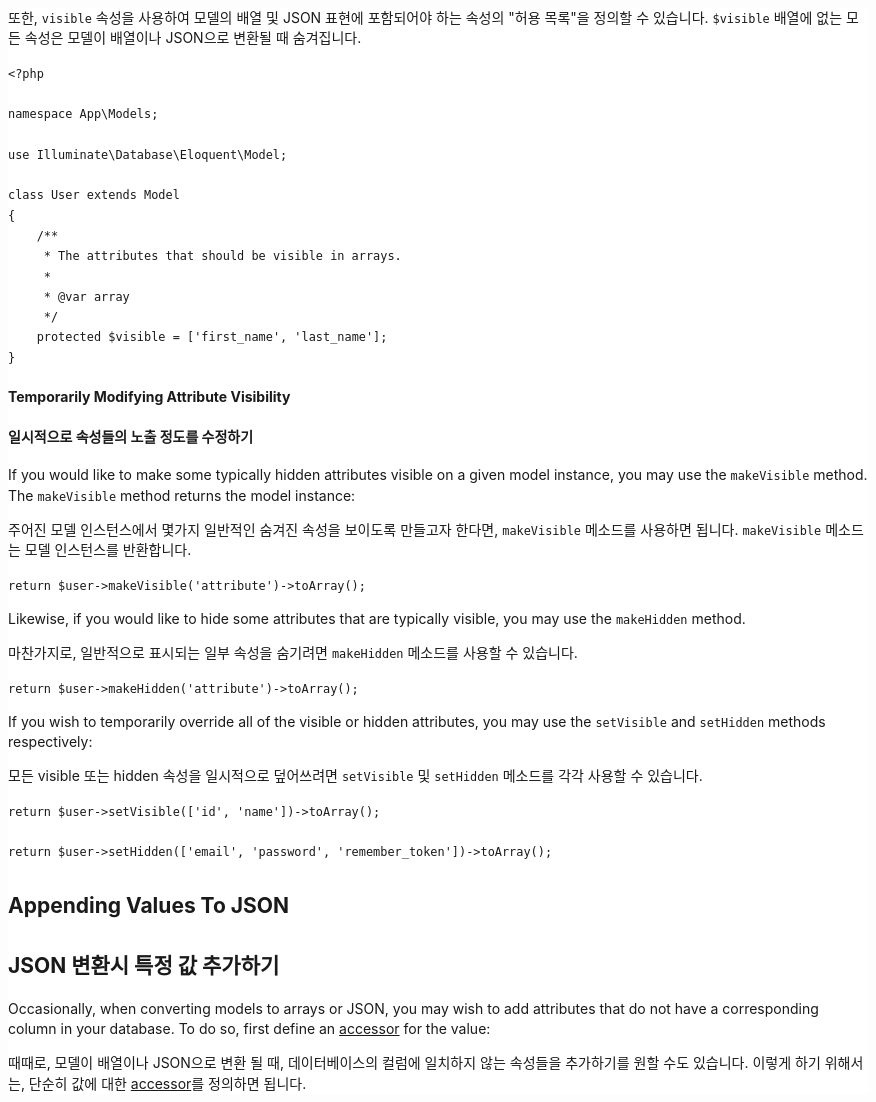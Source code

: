 또한, `visible` 속성을 사용하여 모델의 배열 및 JSON 표현에 포함되어야 하는 속성의 "허용 목록"을 정의할 수 있습니다. `$visible` 배열에 없는 모든 속성은 모델이 배열이나 JSON으로 변환될 때 숨겨집니다.

    <?php

    namespace App\Models;

    use Illuminate\Database\Eloquent\Model;

    class User extends Model
    {
        /**
         * The attributes that should be visible in arrays.
         *
         * @var array
         */
        protected $visible = ['first_name', 'last_name'];
    }

<a name="temporarily-modifying-attribute-visibility"></a>
#### Temporarily Modifying Attribute Visibility
#### 일시적으로 속성들의 노출 정도를 수정하기

If you would like to make some typically hidden attributes visible on a given model instance, you may use the `makeVisible` method. The `makeVisible` method returns the model instance:

주어진 모델 인스턴스에서 몇가지 일반적인 숨겨진 속성을 보이도록 만들고자 한다면, `makeVisible` 메소드를 사용하면 됩니다. `makeVisible` 메소드는 모델 인스턴스를 반환합니다.

    return $user->makeVisible('attribute')->toArray();

Likewise, if you would like to hide some attributes that are typically visible, you may use the `makeHidden` method.

마찬가지로, 일반적으로 표시되는 일부 속성을 숨기려면 `makeHidden` 메소드를 사용할 수 있습니다.

    return $user->makeHidden('attribute')->toArray();

If you wish to temporarily override all of the visible or hidden attributes, you may use the `setVisible` and `setHidden` methods respectively:

모든 visible 또는 hidden 속성을 일시적으로 덮어쓰려면 `setVisible` 및 `setHidden` 메소드를 각각 사용할 수 있습니다.

    return $user->setVisible(['id', 'name'])->toArray();

    return $user->setHidden(['email', 'password', 'remember_token'])->toArray();

<a name="appending-values-to-json"></a>
## Appending Values To JSON
## JSON 변환시 특정 값 추가하기

Occasionally, when converting models to arrays or JSON, you may wish to add attributes that do not have a corresponding column in your database. To do so, first define an [accessor](/docs/{{version}}/eloquent-mutators) for the value:

때때로, 모델이 배열이나 JSON으로 변환 될 때, 데이터베이스의 컬럼에 일치하지 않는 속성들을 추가하기를 원할 수도 있습니다. 이렇게 하기 위해서는, 단순히 값에 대한 [accessor](/docs/{{version}}/eloquent-mutators)를 정의하면 됩니다.
